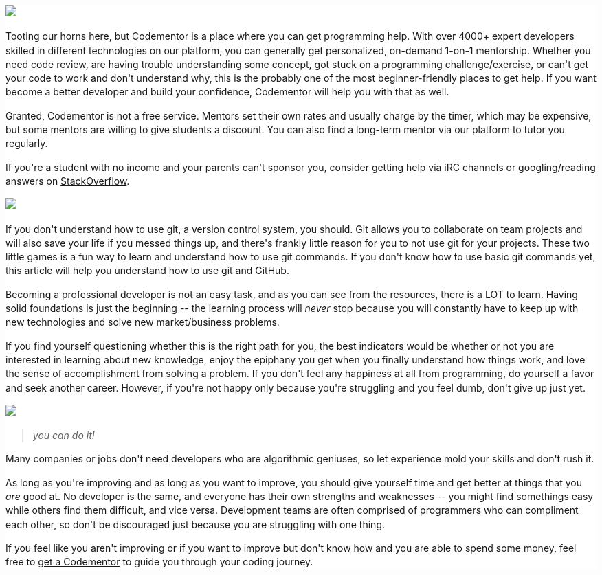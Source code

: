 ![](https://cdn-images-1.medium.com/max/800/0*emNJ8lQlXiRhhl5I.png)

Tooting our horns here, but Codementor is a place where you can get programming help. With over 4000+ expert developers skilled in different technologies on our platform, you can generally get personalized, on-demand 1-on-1 mentorship. Whether you need code review, are having trouble understanding some concept, got stuck on a programming challenge/exercise, or can't get your code to work and don't understand why, this is the probably one of the most beginner-friendly places to get help. If you want become a better developer and build your confidence, Codementor will help you with that as well.

Granted, Codementor is not a free service. Mentors set their own rates and usually charge by the timer, which may be expensive, but some mentors are willing to give students a discount. You can also find a long-term mentor via our platform to tutor you regularly.

If you're a student with no income and your parents can't sponsor you, consider getting help via iRC channels or googling/reading answers on [StackOverflow](http://stackoverflow.com/).

![](https://cdn-images-1.medium.com/max/800/0*HvzHJ4qvjmoL0U4H.png)

If you don't understand how to use git, a version control system, you should. Git allows you to collaborate on team projects and will also save your life if you messed things up, and there's frankly little reason for you to not use git for your projects. These two little games is a fun way to learn and understand how to use git commands. If you don't know how to use basic git commands yet, this article will help you understand [how to use git and GitHub](https://www.codementor.io/git/tutorial/git-github-tutorial-for-beginners).

Becoming a professional developer is not an easy task, and as you can see from the resources, there is a LOT to learn. Having solid foundations is just the beginning -- the learning process will _never_ stop because you will constantly have to keep up with new technologies and solve new market/business problems.

If you find yourself questioning whether this is the right path for you, the best indicators would be whether or not you are interested in learning about new knowledge, enjoy the epiphany you get when you finally understand how things work, and love the sense of accomplishment from solving a problem. If you don't feel any happiness at all from programming, do yourself a favor and seek another career. However, if you're not happy only because you're struggling and you feel dumb, don't give up just yet.

![](https://cdn-images-1.medium.com/max/800/1*ZmVa4d7s25myPMSAgurQRw.gif)

> _you can do it!_

Many companies or jobs don't need developers who are algorithmic geniuses, so let experience mold your skills and don't rush it.

As long as you're improving and as long as you want to improve, you should give yourself time and get better at things that you _are_ good at. No developer is the same, and everyone has their own strengths and weaknesses -- you might find somethings easy while others find them difficult, and vice versa. Development teams are often comprised of programmers who can compliment each other, so don't be discouraged just because you are struggling with one thing.

If you feel like you aren't improving or if you want to improve but don't know how and you are able to spend some money, feel free to [get a Codementor](https://www.codementor.io/) to guide you through your coding journey.

